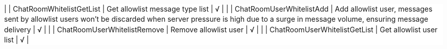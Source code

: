 |                                                                                          | ChatRoomWhitelistGetList      | Get allowlist message type list                                                                                                                                  | √      |
|                                                                                          | ChatRoomUserWhitelistAdd      | Add allowlist user, messages sent by allowlist users won’t be discarded when server pressure is high due to a surge in message volume, ensuring message delivery | √      |
|                                                                                          | ChatRoomUserWhitelistRemove   | Remove allowlist user                                                                                                                                            | √      |
|                                                                                          | ChatRoomUserWhitelistGetList  | Get allowlist user list                                                                                                                                          | √      |
